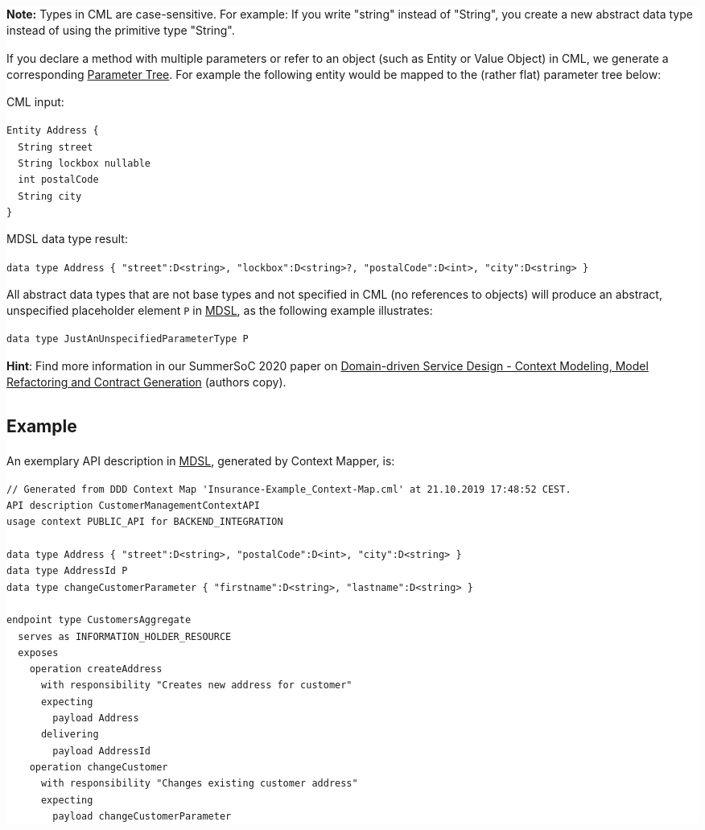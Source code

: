 **Note:** Types in CML are case-sensitive. For example: If you write "string" instead of "String", you create a new abstract data type instead of using the primitive type "String".

If you declare a method with multiple parameters or refer to an object (such as Entity or Value Object) in CML, we generate a corresponding [Parameter Tree](https://microservice-api-patterns.org/patterns/structure/representationElements/ParameterTree). For example the following entity would be mapped to the (rather flat) parameter tree below:

CML input:

```
Entity Address {
  String street
  String lockbox nullable
  int postalCode
  String city
}

```

MDSL data type result:

```
data type Address { "street":D<string>, "lockbox":D<string>?, "postalCode":D<int>, "city":D<string> }

```

All abstract data types that are not base types and not specified in CML (no references to objects) will produce an abstract,
unspecified placeholder element `P` in [MDSL](https://microservice-api-patterns.github.io/MDSL-Specification/), as the following example illustrates:

```
data type JustAnUnspecifiedParameterType P

```

**Hint**: Find more information in our SummerSoC 2020 paper on [Domain-driven Service Design - Context Modeling, Model Refactoring and Contract Generation](/media/SummerSoC-2020_Domain-driven-Service-Design_Authors-Copy.pdf) (authors copy).

## Example

An exemplary API description in [MDSL](https://microservice-api-patterns.github.io/MDSL-Specification/), generated by Context Mapper, is:

```
// Generated from DDD Context Map 'Insurance-Example_Context-Map.cml' at 21.10.2019 17:48:52 CEST.
API description CustomerManagementContextAPI
usage context PUBLIC_API for BACKEND_INTEGRATION

data type Address { "street":D<string>, "postalCode":D<int>, "city":D<string> }
data type AddressId P
data type changeCustomerParameter { "firstname":D<string>, "lastname":D<string> }

endpoint type CustomersAggregate
  serves as INFORMATION_HOLDER_RESOURCE
  exposes
    operation createAddress
      with responsibility "Creates new address for customer"
      expecting
        payload Address
      delivering
        payload AddressId
    operation changeCustomer
      with responsibility "Changes existing customer address"
      expecting
        payload changeCustomerParameter
```